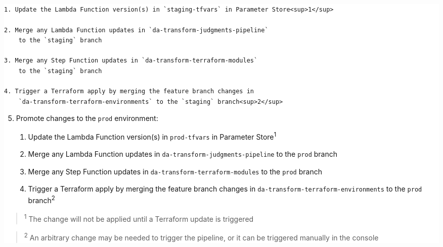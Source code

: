     1. Update the Lambda Function version(s) in `staging-tfvars` in Parameter Store<sup>1</sup>

    2. Merge any Lambda Function updates in `da-transform-judgments-pipeline`
        to the `staging` branch

    3. Merge any Step Function updates in `da-transform-terraform-modules`
        to the `staging` branch

    4. Trigger a Terraform apply by merging the feature branch changes in
        `da-transform-terraform-environments` to the `staging` branch<sup>2</sup>

5. Promote changes to the `prod` environment:

    1. Update the Lambda Function version(s) in `prod-tfvars` in Parameter Store<sup>1</sup>

    2. Merge any Lambda Function updates in `da-transform-judgments-pipeline`
        to the `prod` branch

    3. Merge any Step Function updates in `da-transform-terraform-modules`
        to the `prod` branch

    4. Trigger a Terraform apply by merging the feature branch changes in
        `da-transform-terraform-environments` to the `prod` branch<sup>2</sup>

> <sup>1</sup> The change will not be applied until a Terraform update is triggered

> <sup>2</sup> An arbitrary change may be needed to trigger the pipeline, or
    it can be triggered manually in the console
